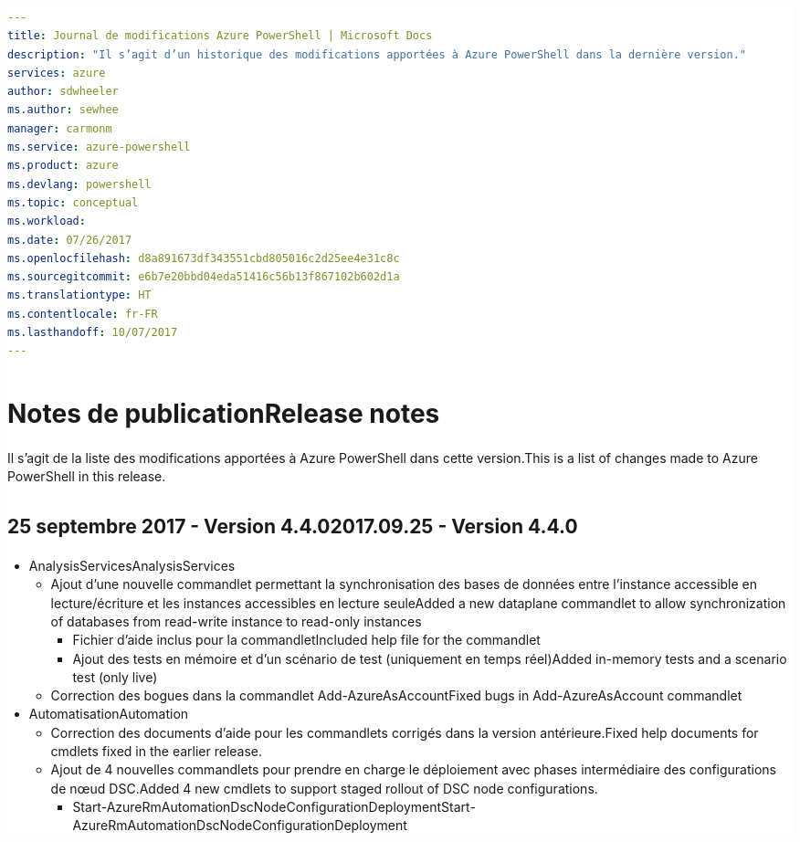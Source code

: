 ```yaml
---
title: Journal de modifications Azure PowerShell | Microsoft Docs
description: "Il s’agit d’un historique des modifications apportées à Azure PowerShell dans la dernière version."
services: azure
author: sdwheeler
ms.author: sewhee
manager: carmonm
ms.service: azure-powershell
ms.product: azure
ms.devlang: powershell
ms.topic: conceptual
ms.workload: 
ms.date: 07/26/2017
ms.openlocfilehash: d8a891673df343551cbd805016c2d25ee4e31c8c
ms.sourcegitcommit: e6b7e20bbd04eda51416c56b13f867102b602d1a
ms.translationtype: HT
ms.contentlocale: fr-FR
ms.lasthandoff: 10/07/2017
---
```

# <a name="release-notes"></a><span data-ttu-id="70fab-103">Notes de publication</span><span class="sxs-lookup"><span data-stu-id="70fab-103">Release notes</span></span>

<span data-ttu-id="70fab-104">Il s’agit de la liste des modifications apportées à Azure PowerShell dans cette version.</span><span class="sxs-lookup"><span data-stu-id="70fab-104">This is a list of changes made to Azure PowerShell in this release.</span></span>

## <a name="20170925---version-440"></a><span data-ttu-id="70fab-105">25 septembre 2017 - Version 4.4.0</span><span class="sxs-lookup"><span data-stu-id="70fab-105">2017.09.25 - Version 4.4.0</span></span>
* <span data-ttu-id="70fab-106">AnalysisServices</span><span class="sxs-lookup"><span data-stu-id="70fab-106">AnalysisServices</span></span>
  * <span data-ttu-id="70fab-107">Ajout d’une nouvelle commandlet permettant la synchronisation des bases de données entre l’instance accessible en lecture/écriture et les instances accessibles en lecture seule</span><span class="sxs-lookup"><span data-stu-id="70fab-107">Added a new dataplane commandlet to allow synchronization of databases from read-write instance to read-only instances</span></span>
    - <span data-ttu-id="70fab-108">Fichier d’aide inclus pour la commandlet</span><span class="sxs-lookup"><span data-stu-id="70fab-108">Included help file for the commandlet</span></span>
    - <span data-ttu-id="70fab-109">Ajout des tests en mémoire et d’un scénario de test (uniquement en temps réel)</span><span class="sxs-lookup"><span data-stu-id="70fab-109">Added in-memory tests and a scenario test (only live)</span></span>
  * <span data-ttu-id="70fab-110">Correction des bogues dans la commandlet Add-AzureAsAccount</span><span class="sxs-lookup"><span data-stu-id="70fab-110">Fixed bugs in Add-AzureAsAccount commandlet</span></span>
* <span data-ttu-id="70fab-111">Automatisation</span><span class="sxs-lookup"><span data-stu-id="70fab-111">Automation</span></span>
  * <span data-ttu-id="70fab-112">Correction des documents d’aide pour les commandlets corrigés dans la version antérieure.</span><span class="sxs-lookup"><span data-stu-id="70fab-112">Fixed help documents for cmdlets fixed in the earlier release.</span></span>
  * <span data-ttu-id="70fab-113">Ajout de 4 nouvelles commandlets pour prendre en charge le déploiement avec phases intermédiaire des configurations de nœud DSC.</span><span class="sxs-lookup"><span data-stu-id="70fab-113">Added 4 new cmdlets to support staged rollout of DSC node configurations.</span></span>
    - <span data-ttu-id="70fab-114">Start-AzureRmAutomationDscNodeConfigurationDeployment</span><span class="sxs-lookup"><span data-stu-id="70fab-114">Start-AzureRmAutomationDscNodeConfigurationDeployment</span></span>